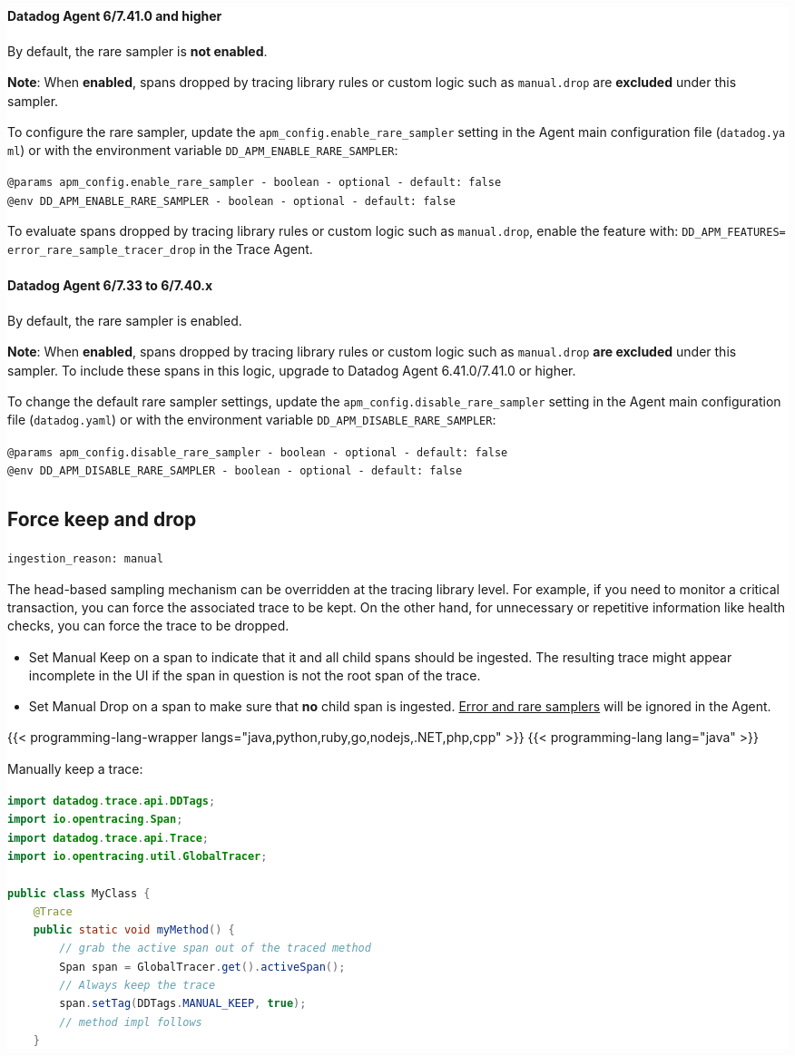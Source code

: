 #### Datadog Agent 6/7.41.0 and higher

By default, the rare sampler is **not enabled**.

**Note**: When **enabled**, spans dropped by tracing library rules or custom logic such as `manual.drop` are **excluded** under this sampler.

To configure the rare sampler, update the `apm_config.enable_rare_sampler` setting in the Agent main configuration file (`datadog.yaml`) or with the environment variable `DD_APM_ENABLE_RARE_SAMPLER`:

```
@params apm_config.enable_rare_sampler - boolean - optional - default: false
@env DD_APM_ENABLE_RARE_SAMPLER - boolean - optional - default: false
```

To evaluate spans dropped by tracing library rules or custom logic such as `manual.drop`,
 enable the feature with: `DD_APM_FEATURES=error_rare_sample_tracer_drop` in the Trace Agent.


#### Datadog Agent 6/7.33 to 6/7.40.x

By default, the rare sampler is enabled.

**Note**: When **enabled**, spans dropped by tracing library rules or custom logic such as `manual.drop` **are excluded** under this sampler. To include these spans in this logic, upgrade to Datadog Agent 6.41.0/7.41.0 or higher.

To change the default rare sampler settings, update the `apm_config.disable_rare_sampler` setting in the Agent main configuration file (`datadog.yaml`) or with the environment variable `DD_APM_DISABLE_RARE_SAMPLER`:

```
@params apm_config.disable_rare_sampler - boolean - optional - default: false
@env DD_APM_DISABLE_RARE_SAMPLER - boolean - optional - default: false
```

## Force keep and drop
`ingestion_reason: manual`

The head-based sampling mechanism can be overridden at the tracing library level. For example, if you need to monitor a critical transaction, you can force the associated trace to be kept. On the other hand, for unnecessary or repetitive information like health checks, you can force the trace to be dropped.

- Set Manual Keep on a span to indicate that it and all child spans should be ingested. The resulting trace might appear incomplete in the UI if the span in question is not the root span of the trace.

- Set Manual Drop on a span to make sure that **no** child span is ingested. [Error and rare samplers](#error-and-rare-traces) will be ignored in the Agent.

{{< programming-lang-wrapper langs="java,python,ruby,go,nodejs,.NET,php,cpp" >}}
{{< programming-lang lang="java" >}}

Manually keep a trace:

```java
import datadog.trace.api.DDTags;
import io.opentracing.Span;
import datadog.trace.api.Trace;
import io.opentracing.util.GlobalTracer;

public class MyClass {
    @Trace
    public static void myMethod() {
        // grab the active span out of the traced method
        Span span = GlobalTracer.get().activeSpan();
        // Always keep the trace
        span.setTag(DDTags.MANUAL_KEEP, true);
        // method impl follows
    }
```